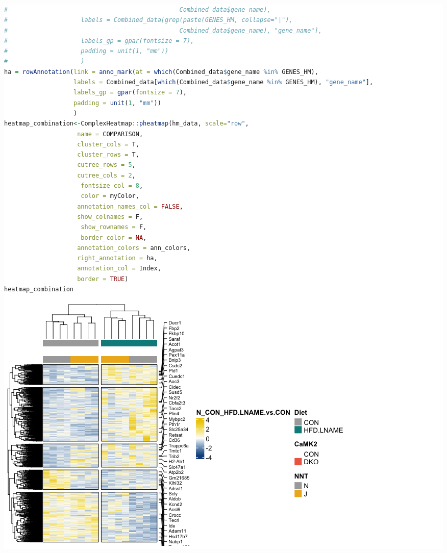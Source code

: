 ``` r
#                                               Combined_data$gene_name),
#                    labels = Combined_data[grep(paste(GENES_HM, collapse="|"),
#                                               Combined_data$gene_name), "gene_name"],
#                    labels_gp = gpar(fontsize = 7), 
#                    padding = unit(1, "mm"))
#                    )
ha = rowAnnotation(link = anno_mark(at = which(Combined_data$gene_name %in% GENES_HM),
                   labels = Combined_data[which(Combined_data$gene_name %in% GENES_HM), "gene_name"],
                   labels_gp = gpar(fontsize = 7),
                   padding = unit(1, "mm"))
                   )
heatmap_combination<-ComplexHeatmap::pheatmap(hm_data, scale="row",
                    name = COMPARISON,
                    cluster_cols = T,
                    cluster_rows = T,
                    cutree_rows = 5,
                    cutree_cols = 2,
                     fontsize_col = 8,
                     color = myColor,
                    annotation_names_col = FALSE,
                    show_colnames = F,
                     show_rownames = F,
                     border_color = NA,
                    annotation_colors = ann_colors,
                    right_annotation = ha, 
                    annotation_col = Index,
                    border = TRUE)
heatmap_combination
```

![](1_Analysis_HFpEF.mep_LRT-2_files/figure-html/heatmap-2.png)
